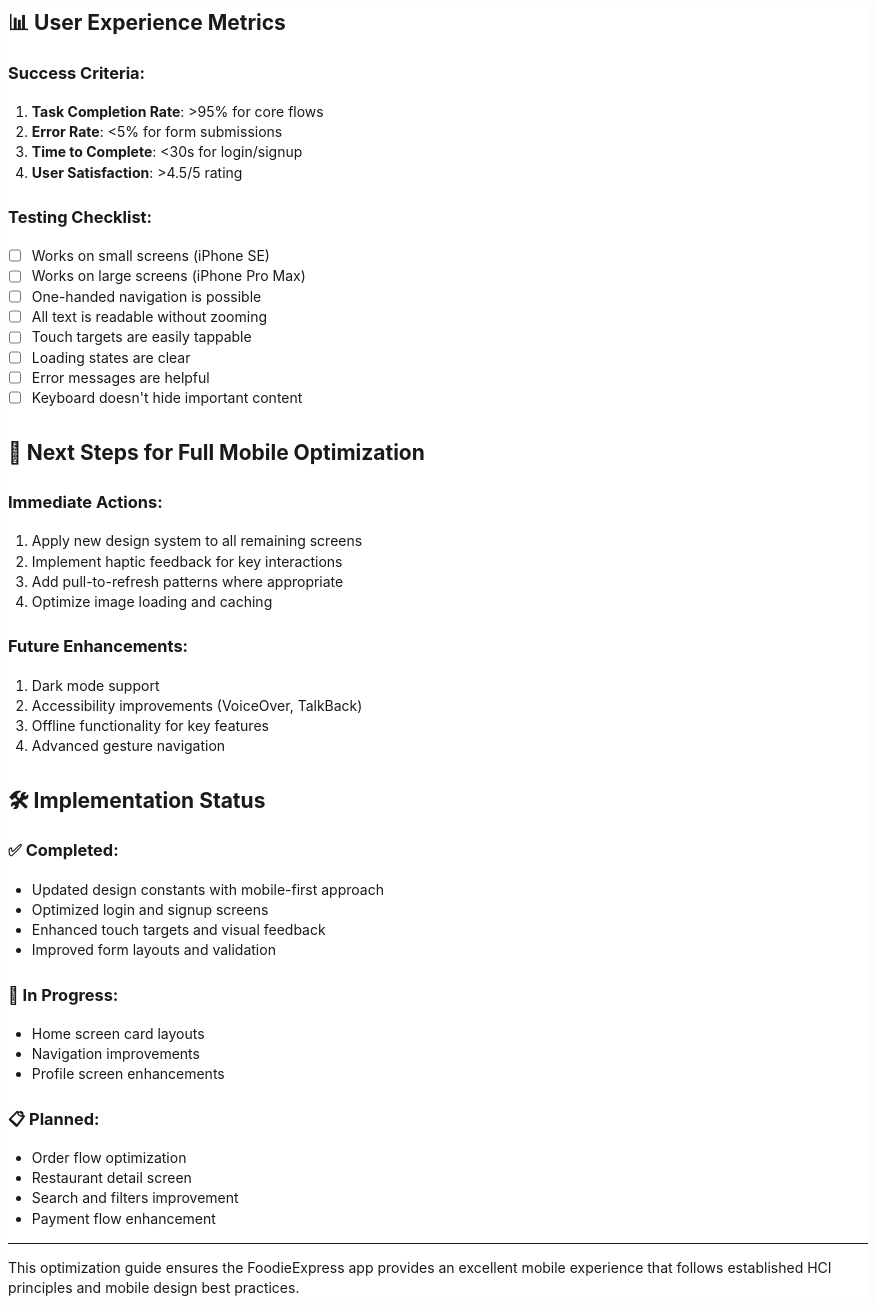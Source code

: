 ## 📊 User Experience Metrics

### Success Criteria:
1. **Task Completion Rate**: >95% for core flows
2. **Error Rate**: <5% for form submissions
3. **Time to Complete**: <30s for login/signup
4. **User Satisfaction**: >4.5/5 rating

### Testing Checklist:
- [ ] Works on small screens (iPhone SE)
- [ ] Works on large screens (iPhone Pro Max)
- [ ] One-handed navigation is possible
- [ ] All text is readable without zooming
- [ ] Touch targets are easily tappable
- [ ] Loading states are clear
- [ ] Error messages are helpful
- [ ] Keyboard doesn't hide important content

## 🎯 Next Steps for Full Mobile Optimization

### Immediate Actions:
1. Apply new design system to all remaining screens
2. Implement haptic feedback for key interactions
3. Add pull-to-refresh patterns where appropriate
4. Optimize image loading and caching

### Future Enhancements:
1. Dark mode support
2. Accessibility improvements (VoiceOver, TalkBack)
3. Offline functionality for key features
4. Advanced gesture navigation

## 🛠️ Implementation Status

### ✅ Completed:
- Updated design constants with mobile-first approach
- Optimized login and signup screens
- Enhanced touch targets and visual feedback
- Improved form layouts and validation

### 🔄 In Progress:
- Home screen card layouts
- Navigation improvements
- Profile screen enhancements

### 📋 Planned:
- Order flow optimization
- Restaurant detail screen
- Search and filters improvement
- Payment flow enhancement

---

This optimization guide ensures the FoodieExpress app provides an excellent mobile experience that follows established HCI principles and mobile design best practices.